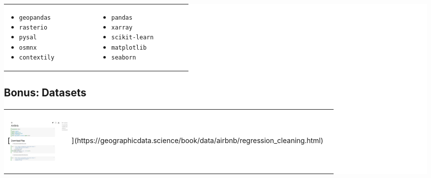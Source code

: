 <table>
<col width="33%">
<col width="33%">
<tr>
<td>

- `geopandas`
- `rasterio`
- `pysal`
- `osmnx`
- `contextily`

</td>
<td>

- `pandas`
- `xarray`
- `scikit-learn`
- `matplotlib`
- `seaborn`

</td>
</tr>
</table>


## Bonus: Datasets

<table>
<tr >
  <td>
    [<img src="../fig/data_abb.png" style="width:125px;height:125px;vertical-align:middle">](https://geographicdata.science/book/data/airbnb/regression_cleaning.html)
  </td>
  <td>